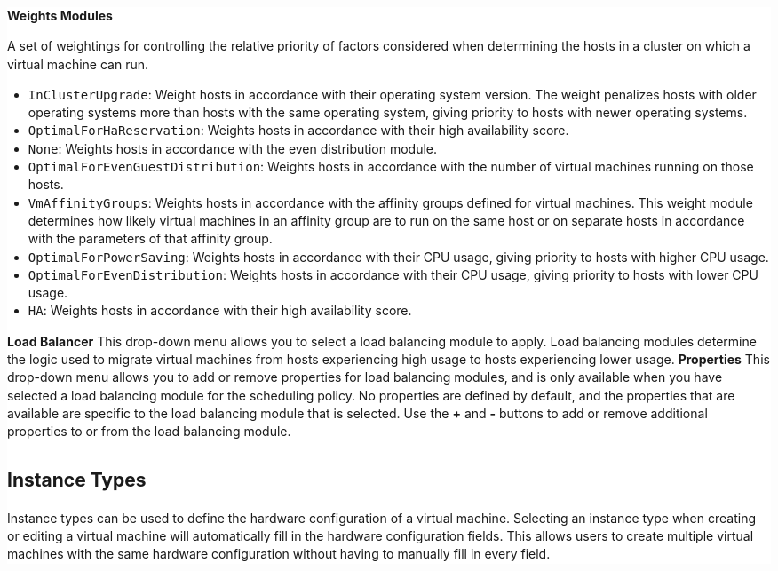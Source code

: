   </tr>
  <tr>
   <td><b>Weights Modules</b></td>
   <td>
    <p>A set of weightings for controlling the relative priority of factors considered when determining the hosts in a cluster on which a virtual machine can run.</p>
    <ul>
     <li><tt>InClusterUpgrade</tt>: Weight hosts in accordance with their operating system version. The weight penalizes hosts with older operating systems more than hosts with the same operating system, giving priority to hosts with newer operating systems. </li>
     <li><tt>OptimalForHaReservation</tt>: Weights hosts in accordance with their high availability score.</li>
     <li><tt>None</tt>: Weights hosts in accordance with the even distribution module.</li>
     <li><tt>OptimalForEvenGuestDistribution</tt>: Weights hosts in accordance with the number of virtual machines running on those hosts.</li>
     <li><tt>VmAffinityGroups</tt>: Weights hosts in accordance with the affinity groups defined for virtual machines. This weight module determines how likely virtual machines in an affinity group are to run on the same host or on separate hosts in accordance with the parameters of that affinity group.</li>
     <li><tt>OptimalForPowerSaving</tt>: Weights hosts in accordance with their CPU usage, giving priority to hosts with higher CPU usage.</li>
     <li><tt>OptimalForEvenDistribution</tt>: Weights hosts in accordance with their CPU usage, giving priority to hosts with lower CPU usage.</li>
     <li><tt>HA</tt>: Weights hosts in accordance with their high availability score.</li>
    </ul>
   </td>
  </tr>
  <tr>
   <td><b>Load Balancer</b></td>
   <td>This drop-down menu allows you to select a load balancing module to apply. Load balancing modules determine the logic used to migrate virtual machines from hosts experiencing high usage to hosts experiencing lower usage.</td>
  </tr>
  <tr>
   <td><b>Properties</b></td>
   <td>This drop-down menu allows you to add or remove properties for load balancing modules, and is only available when you have selected a load balancing module for the scheduling policy. No properties are defined by default, and the properties that are available are specific to the load balancing module that is selected. Use the <b>+</b> and <b>-</b> buttons to add or remove additional properties to or from the load balancing module.</td>
  </tr>
 </tbody>
</table>

## Instance Types

Instance types can be used to define the hardware configuration of a virtual machine. Selecting an instance type when creating or editing a virtual machine will automatically fill in the hardware configuration fields. This allows users to create multiple virtual machines with the same hardware configuration without having to manually fill in every field.
